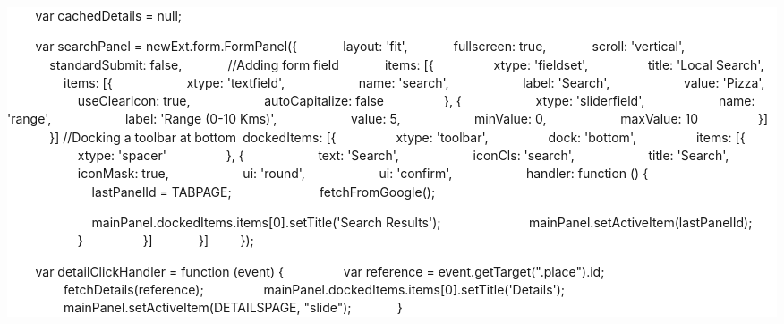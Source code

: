         var cachedDetails = null;

        var searchPanel = newExt.form.FormPanel({
            layout: 'fit',
            fullscreen: true,
            scroll: 'vertical',
            standardSubmit: false,
            //Adding form field
            items: [{
                xtype: 'fieldset',
                title: 'Local Search',
                items: [{
                    xtype: 'textfield',
                    name: 'search',
                    label: 'Search',
                    value: 'Pizza',
                    useClearIcon: true,
                    autoCapitalize: false
                }, {
                    xtype: 'sliderfield',
                    name: 'range',
                    label: 'Range (0-10 Kms)',
                    value: 5,
                    minValue: 0,
                    maxValue: 10
                }]
            }] //Docking a toolbar at bottom` `dockedItems: [{
                xtype: 'toolbar',
                dock: 'bottom',
                items: [{
                    xtype: 'spacer'
                }, {
                    text: 'Search',
                    iconCls: 'search',
                    title: 'Search',
                    iconMask: true,
                    ui: 'round',
                    ui: 'confirm',
                    handler: function () {
                        lastPanelId = TABPAGE;
                        fetchFromGoogle();

                        mainPanel.dockedItems.items[0].setTitle('Search Results');
                        mainPanel.setActiveItem(lastPanelId);
                    }
                }]
            }]
        });

        var detailClickHandler = function (event) {
                var reference = event.getTarget(".place").id;
                fetchDetails(reference);
                mainPanel.dockedItems.items[0].setTitle('Details');
                mainPanel.setActiveItem(DETAILSPAGE, "slide");
            }
